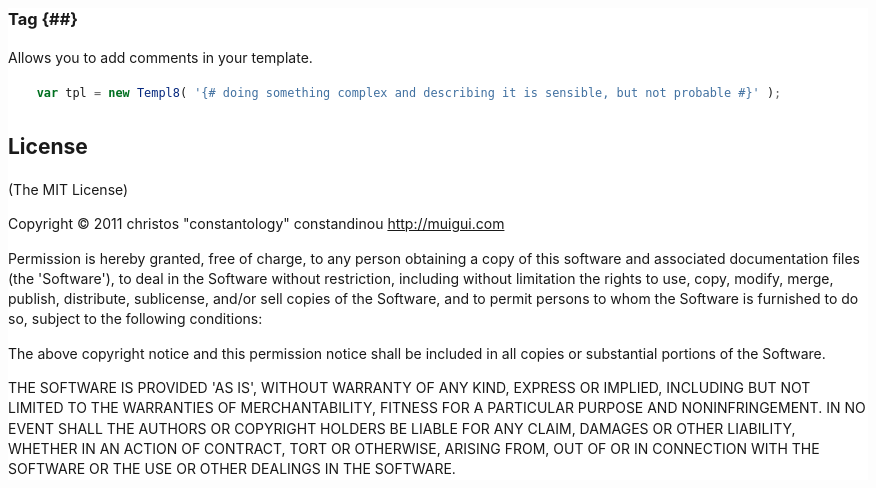 ### Tag **{##}**
Allows you to add comments in your template.

```javascript
    var tpl = new Templ8( '{# doing something complex and describing it is sensible, but not probable #}' );
```

## License

(The MIT License)

Copyright &copy; 2011 christos "constantology" constandinou http://muigui.com

Permission is hereby granted, free of charge, to any person obtaining a copy of this software and associated documentation files (the 'Software'), to deal in the Software without restriction, including without limitation the rights to use, copy, modify, merge, publish, distribute, sublicense, and/or sell copies of the Software, and to permit persons to whom the Software is furnished to do so, subject to the following conditions:

The above copyright notice and this permission notice shall be included in all copies or substantial portions of the Software.

THE SOFTWARE IS PROVIDED 'AS IS', WITHOUT WARRANTY OF ANY KIND, EXPRESS OR IMPLIED, INCLUDING BUT NOT LIMITED TO THE WARRANTIES OF MERCHANTABILITY, FITNESS FOR A PARTICULAR PURPOSE AND NONINFRINGEMENT. IN NO EVENT SHALL THE AUTHORS OR COPYRIGHT HOLDERS BE LIABLE FOR ANY CLAIM, DAMAGES OR OTHER LIABILITY, WHETHER IN AN ACTION OF CONTRACT, TORT OR OTHERWISE, ARISING FROM, OUT OF OR IN CONNECTION WITH THE SOFTWARE OR THE USE OR OTHER DEALINGS IN THE SOFTWARE.
